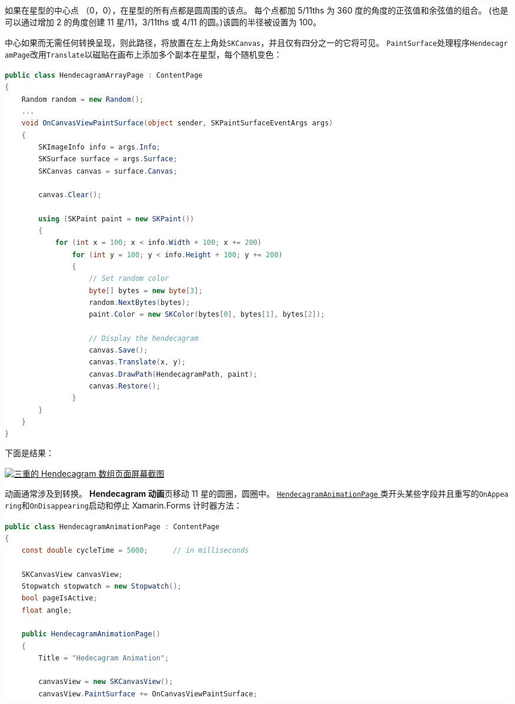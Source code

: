 如果在星型的中心点 （0，0），在星型的所有点都是圆周围的该点。 每个点都加 5/11ths 为 360 度的角度的正弦值和余弦值的组合。 (也是可以通过增加 2 的角度创建 11 星/11，3/11ths 或 4/11 的圆。)该圆的半径被设置为 100。

中心如果而无需任何转换呈现，则此路径，将放置在左上角处`SKCanvas`，并且仅有四分之一的它将可见。 `PaintSurface`处理程序`HendecagramPage`改用`Translate`以磁贴在画布上添加多个副本在星型，每个随机变色：

```csharp
public class HendecagramArrayPage : ContentPage
{
    Random random = new Random();
    ...
    void OnCanvasViewPaintSurface(object sender, SKPaintSurfaceEventArgs args)
    {
        SKImageInfo info = args.Info;
        SKSurface surface = args.Surface;
        SKCanvas canvas = surface.Canvas;

        canvas.Clear();

        using (SKPaint paint = new SKPaint())
        {
            for (int x = 100; x < info.Width + 100; x += 200)
                for (int y = 100; y < info.Height + 100; y += 200)
                {
                    // Set random color
                    byte[] bytes = new byte[3];
                    random.NextBytes(bytes);
                    paint.Color = new SKColor(bytes[0], bytes[1], bytes[2]);

                    // Display the hendecagram
                    canvas.Save();
                    canvas.Translate(x, y);
                    canvas.DrawPath(HendecagramPath, paint);
                    canvas.Restore();
                }
        }
    }
}

```

下面是结果：

[![](translate-images/hendecagramarray-small.png "三重的 Hendecagram 数组页面屏幕截图")](translate-images/hendecagramarray-large.png#lightbox "Hendecagram 数组页面的三个屏幕截图")

动画通常涉及到转换。 **Hendecagram 动画**页移动 11 星的圆圈，圆圈中。 [ `HendecagramAnimationPage` ](https://github.com/xamarin/xamarin-forms-samples/blob/master/SkiaSharpForms/SkiaSharpFormsDemos/SkiaSharpFormsDemos/SkiaSharpFormsDemos/Transforms/HendecagramAnimationPage.cs)类开头某些字段并且重写的`OnAppearing`和`OnDisappearing`启动和停止 Xamarin.Forms 计时器方法：

```csharp
public class HendecagramAnimationPage : ContentPage
{
    const double cycleTime = 5000;      // in milliseconds

    SKCanvasView canvasView;
    Stopwatch stopwatch = new Stopwatch();
    bool pageIsActive;
    float angle;

    public HendecagramAnimationPage()
    {
        Title = "Hedecagram Animation";

        canvasView = new SKCanvasView();
        canvasView.PaintSurface += OnCanvasViewPaintSurface;
```